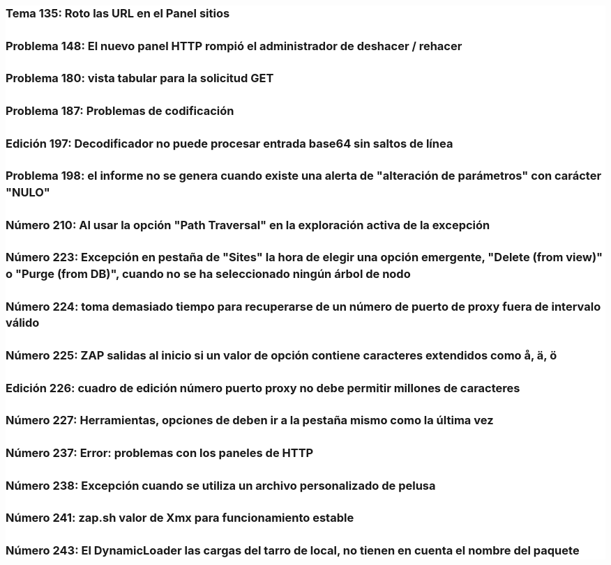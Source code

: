 ### Tema 135: Roto las URL en el Panel sitios ###

### Problema 148: El nuevo panel HTTP rompió el administrador de deshacer / rehacer ###

### Problema 180: vista tabular para la solicitud GET ###

### Problema 187: Problemas de codificación ###

### Edición 197: Decodificador no puede procesar entrada base64 sin saltos de línea ###

### Problema 198: el informe no se genera cuando existe una alerta de "alteración de parámetros" con carácter "NULO" ###

### Número 210: Al usar la opción "Path Traversal" en la exploración activa de la excepción ###

### Número 223: Excepción en pestaña de "Sites" la hora de elegir una opción emergente, "Delete (from view)" o "Purge (from DB)", cuando no se ha seleccionado ningún árbol de nodo ###

### Número 224: toma demasiado tiempo para recuperarse de un número de puerto de proxy fuera de intervalo válido ###

### Número 225: ZAP salidas al inicio si un valor de opción contiene caracteres extendidos como å, ä, ö ###

### Edición 226: cuadro de edición número puerto proxy no debe permitir millones de caracteres ###

### Número 227: Herramientas, opciones de deben ir a la pestaña mismo como la última vez ###

### Número 237: Error: problemas con los paneles de HTTP ###

### Número 238: Excepción cuando se utiliza un archivo personalizado de pelusa ###

### Número 241: zap.sh valor de Xmx para funcionamiento estable ###

### Número 243: El DynamicLoader las cargas del tarro de local, no tienen en cuenta el nombre del paquete ###
